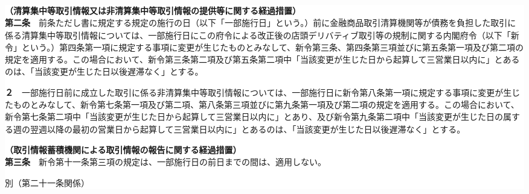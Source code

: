 **（清算集中等取引情報又は非清算集中等取引情報の提供等に関する経過措置）**  
**第二条**　前条ただし書に規定する規定の施行の日（以下「一部施行日」という。）前に金融商品取引清算機関等が債務を負担した取引に係る清算集中等取引情報については、一部施行日にこの府令による改正後の店頭デリバティブ取引等の規制に関する内閣府令（以下「新令」という。）第四条第一項に規定する事項に変更が生じたものとみなして、新令第三条、第四条第三項並びに第五条第一項及び第二項の規定を適用する。この場合において、新令第三条第二項及び第五条第二項中「当該変更が生じた日から起算して三営業日以内に」とあるのは、「当該変更が生じた日以後遅滞なく」とする。  
  
**２**　一部施行日前に成立した取引に係る非清算集中等取引情報については、一部施行日に新令第八条第一項に規定する事項に変更が生じたものとみなして、新令第七条第一項及び第二項、第八条第三項並びに第九条第一項及び第二項の規定を適用する。この場合において、新令第七条第二項中「当該変更が生じた日から起算して三営業日以内に」とあり、及び新令第九条第二項中「当該変更が生じた日の属する週の翌週以降の最初の営業日から起算して三営業日以内に」とあるのは、「当該変更が生じた日以後遅滞なく」とする。  
  
**（取引情報蓄積機関による取引情報の報告に関する経過措置）**  
**第三条**　新令第十一条第三項の規定は、一部施行日の前日までの間は、適用しない。  
  
別（第二十一条関係）  

          
        